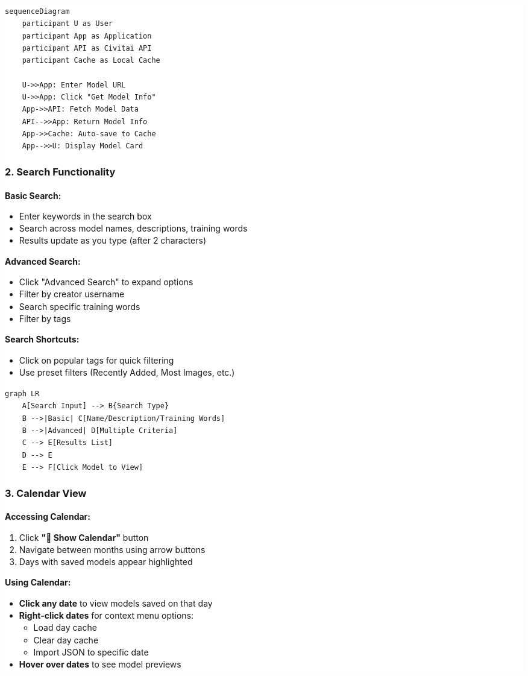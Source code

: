 ```mermaid
sequenceDiagram
    participant U as User
    participant App as Application
    participant API as Civitai API
    participant Cache as Local Cache
    
    U->>App: Enter Model URL
    U->>App: Click "Get Model Info"
    App->>API: Fetch Model Data
    API-->>App: Return Model Info
    App->>Cache: Auto-save to Cache
    App-->>U: Display Model Card
```

### 2. Search Functionality

**Basic Search:**
- Enter keywords in the search box
- Search across model names, descriptions, training words
- Results update as you type (after 2 characters)

**Advanced Search:**
- Click "Advanced Search" to expand options
- Filter by creator username
- Search specific training words
- Filter by tags

**Search Shortcuts:**
- Click on popular tags for quick filtering
- Use preset filters (Recently Added, Most Images, etc.)

```mermaid
graph LR
    A[Search Input] --> B{Search Type}
    B -->|Basic| C[Name/Description/Training Words]
    B -->|Advanced| D[Multiple Criteria]
    C --> E[Results List]
    D --> E
    E --> F[Click Model to View]
```

### 3. Calendar View

**Accessing Calendar:**
1. Click **"📅 Show Calendar"** button
2. Navigate between months using arrow buttons
3. Days with saved models appear highlighted

**Using Calendar:**
- **Click any date** to view models saved on that day
- **Right-click dates** for context menu options:
  - Load day cache
  - Clear day cache  
  - Import JSON to specific date
- **Hover over dates** to see model previews

